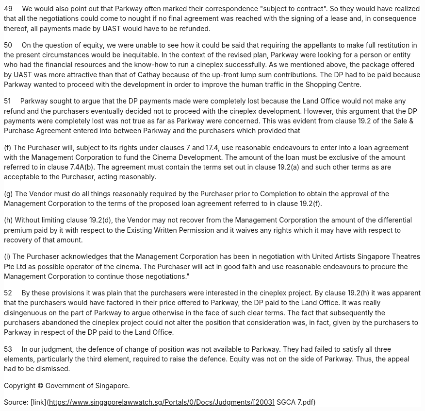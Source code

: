 49     We would also point out that Parkway often marked their correspondence "subject to contract". So they would have realized that all the negotiations could come to nought if no final agreement was reached with the signing of a lease and, in consequence thereof, all payments made by UAST would have to be refunded. 

50     On the question of equity, we were unable to see how it could be said that requiring the appellants to make full restitution in the present circumstances would be inequitable. In the context of the revised plan, Parkway were looking for a person or entity who had the financial resources and the know-how to run a cineplex successfully. As we mentioned above, the package offered by UAST was more attractive than that of Cathay because of the up-front lump sum contributions. The DP had to be paid because Parkway wanted to proceed with the development in order to improve the human traffic in the Shopping Centre. 

51     Parkway sought to argue that the DP payments made were completely lost because the Land Office would not make any refund and the purchasers eventually decided not to proceed with the cineplex development. However, this argument that the DP payments were completely lost was not true as far as Parkway were concerned. This was evident from clause 19.2 of the Sale & Purchase Agreement entered into between Parkway and the purchasers which provided that 

 (f) The Purchaser will, subject to its rights under clauses 7 and 17.4, use reasonable endeavours to enter into a loan agreement with the Management Corporation to fund the Cinema Development. The amount of the loan must be exclusive of the amount referred to in clause 7.4A(b). The agreement must contain the terms set out in clause 19.2(a) and such other terms as are acceptable to the Purchaser, acting reasonably. 


 (g) The Vendor must do all things reasonably required by the Purchaser prior to Completion to obtain the approval of the Management Corporation to the terms of the proposed loan agreement referred to in clause 19.2(f). 

 (h) Without limiting clause 19.2(d), the Vendor may not recover from the Management Corporation the amount of the differential premium paid by it with respect to the Existing Written Permission and it waives any rights which it may have with respect to recovery of that amount. 

 (i) The Purchaser acknowledges that the Management Corporation has been in negotiation with United Artists Singapore Theatres Pte Ltd as possible operator of the cinema. The Purchaser will act in good faith and use reasonable endeavours to procure the Management Corporation to continue those negotiations." 

52     By these provisions it was plain that the purchasers were interested in the cineplex project. By clause 19.2(h) it was apparent that the purchasers would have factored in their price offered to Parkway, the DP paid to the Land Office. It was really disingenuous on the part of Parkway to argue otherwise in the face of such clear terms. The fact that subsequently the purchasers abandoned the cineplex project could not alter the position that consideration was, in fact, given by the purchasers to Parkway in respect of the DP paid to the Land Office. 

53     In our judgment, the defence of change of position was not available to Parkway. They had failed to satisfy all three elements, particularly the third element, required to raise the defence. Equity was not on the side of Parkway. Thus, the appeal had to be dismissed. 

 Copyright © Government of Singapore. 


Source: [link](https://www.singaporelawwatch.sg/Portals/0/Docs/Judgments/[2003] SGCA 7.pdf)
